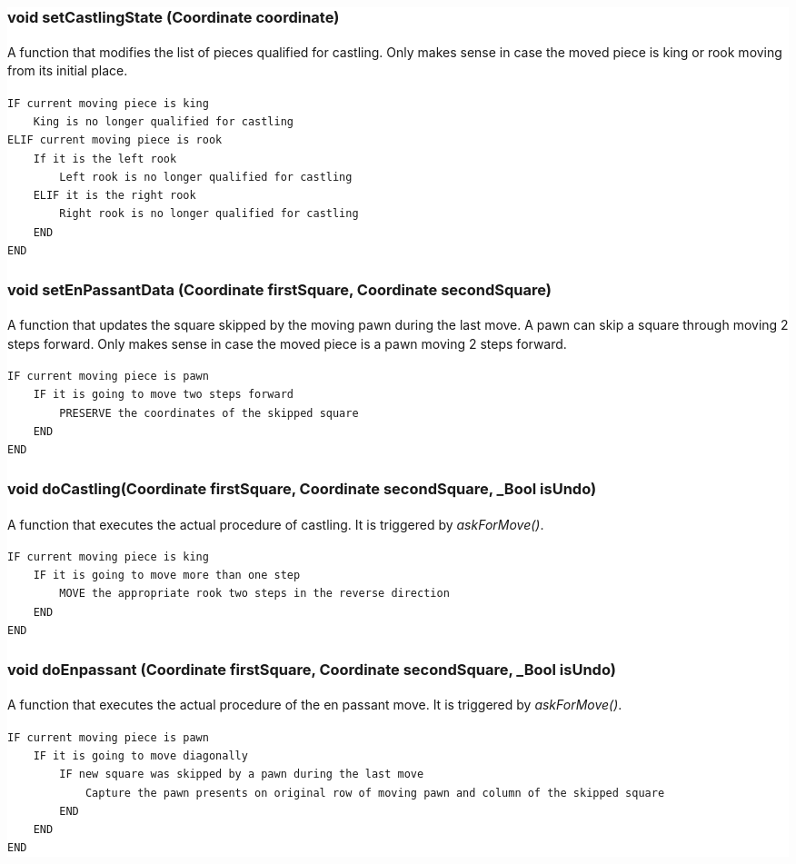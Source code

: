 ### void setCastlingState (Coordinate coordinate)

A function that modifies the list of pieces qualified for castling. Only makes sense in case the moved piece is king or rook moving from its initial place.

```pseudocode
IF current moving piece is king
	King is no longer qualified for castling
ELIF current moving piece is rook
	If it is the left rook
		Left rook is no longer qualified for castling
	ELIF it is the right rook
		Right rook is no longer qualified for castling
	END
END
```

### void setEnPassantData (Coordinate firstSquare, Coordinate secondSquare)

A function that updates the square skipped by the moving pawn during the last move. A pawn can skip a square through moving 2 steps forward. Only makes sense in case the moved piece is a pawn moving 2 steps forward.

```pseudocode
IF current moving piece is pawn
	IF it is going to move two steps forward
		PRESERVE the coordinates of the skipped square
	END
END
```

### void doCastling(Coordinate firstSquare, Coordinate secondSquare, _Bool isUndo)

A function that executes the actual procedure of castling. It is triggered by *askForMove()*.

```pseudocode
IF current moving piece is king
	IF it is going to move more than one step
		MOVE the appropriate rook two steps in the reverse direction
	END
END
```

### void doEnpassant (Coordinate firstSquare, Coordinate secondSquare, _Bool isUndo)

A function that executes the actual procedure of the en passant move. It is triggered by *askForMove()*.

```pseudocode
IF current moving piece is pawn
	IF it is going to move diagonally
		IF new square was skipped by a pawn during the last move
			Capture the pawn presents on original row of moving pawn and column of the skipped square
		END
	END
END
```
